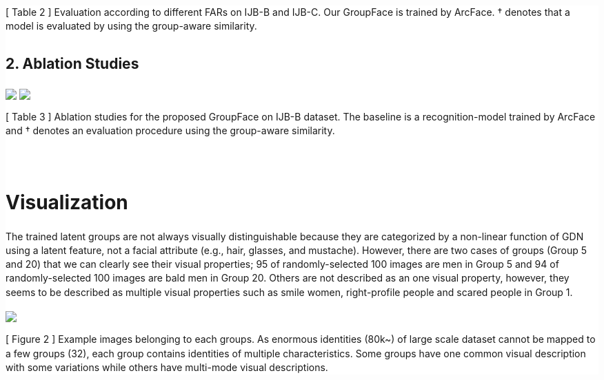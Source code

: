 [ Table 2 ] Evaluation according to different FARs on IJB-B and IJB-C. Our GroupFace is trained by ArcFace. † denotes that a model is evaluated by using the group-aware similarity.

## 2. Ablation Studies

<img src="{{ site.url }}/assets/img/2020-06-14-groupface/004.png" width="40%" align="center">

<img src="{{ site.url }}/assets/img/2020-06-14-groupface/005.png" width="40%" align="center">

[ Table 3 ] Ablation studies for the proposed GroupFace on IJB-B dataset. The baseline is a recognition-model trained by ArcFace and † denotes an evaluation procedure using the group-aware similarity.

<br/>

# Visualization

The trained latent groups are not always visually distinguishable because they are categorized by a non-linear function of GDN using a latent feature, not a facial attribute (e.g., hair, glasses, and mustache). However, there are two cases of groups (Group 5 and 20) that we can clearly see their visual properties; 95 of randomly-selected 100 images are men in Group 5 and 94 of randomly-selected 100 images are bald men in Group 20. Others are not described as an one visual property, however, they seems to be described as multiple visual properties such as smile women, right-profile people and scared people in Group 1.

<img src="{{ site.url }}/assets/img/2020-06-14-groupface/006.png" width="90%" align="center">

[ Figure 2 ] Example images belonging to each groups. As enormous identities (80k~) of large scale dataset cannot be mapped to a few groups (32), each group contains identities of multiple characteristics. Some groups have one common visual description with some variations while others have multi-mode visual descriptions.

